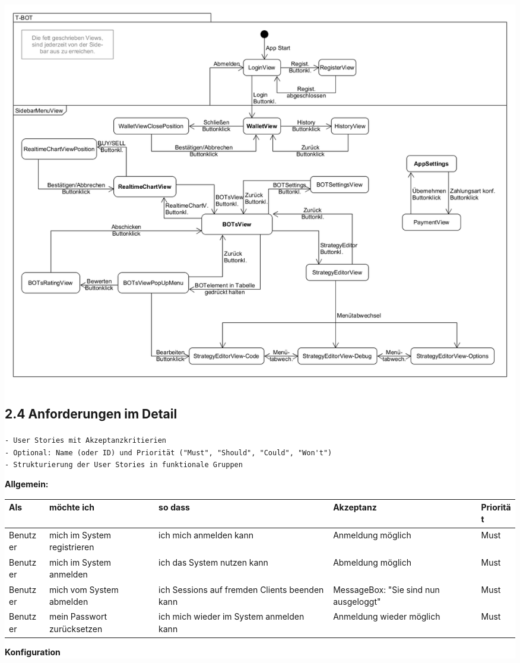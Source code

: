 ![Navigation](MockUps/MockUps_Statediagram.png)

## 2.4 Anforderungen im Detail
    - User Stories mit Akzeptanzkritierien
    - Optional: Name (oder ID) und Priorität ("Must", "Should", "Could", "Won't")
    - Strukturierung der User Stories in funktionale Gruppen

**Allgemein:**

| **Als** | **möchte ich** | **so dass** | **Akzeptanz** | **Priorität** |
| :------ | :----- | :------ | :-------- | :-------- |
| Benutzer| mich im System registrieren|ich mich anmelden kann|Anmeldung möglich|Must|
|Benutzer|mich im System anmelden|ich das System nutzen kann|Abmeldung möglich|Must|
|Benutzer|mich vom System abmelden|ich Sessions auf fremden Clients beenden kann|MessageBox: "Sie sind nun ausgeloggt"|Must|
|Benutzer|mein Passwort zurücksetzen|ich mich wieder im System anmelden kann|Anmeldung wieder möglich|Must|

**Konfiguration**

